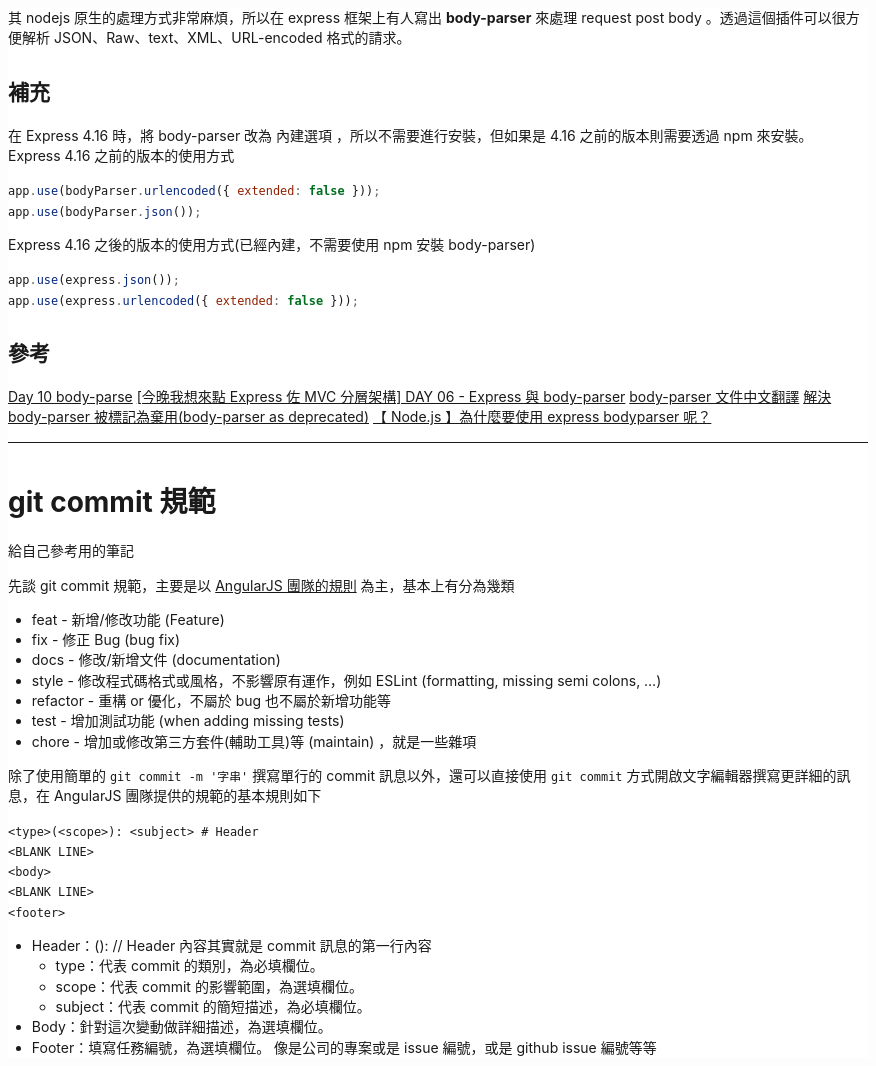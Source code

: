 其 nodejs 原生的處理方式非常麻煩，所以在 express 框架上有人寫出 **body-parser** 來處理 request post body 。透過這個插件可以很方便解析 JSON、Raw、text、XML、URL-encoded 格式的請求。
## 補充
在 Express 4.16 時，將 body-parser 改為 內建選項 ，所以不需要進行安裝，但如果是 4.16 之前的版本則需要透過 npm 來安裝。
Express 4.16 之前的版本的使用方式
```js
app.use(bodyParser.urlencoded({ extended: false }));
app.use(bodyParser.json());
```

Express 4.16 之後的版本的使用方式(已經內建，不需要使用 npm 安裝 body-parser)
```js
app.use(express.json());
app.use(express.urlencoded({ extended: false }));
```

## 參考
[Day 10 body-parse](https://ithelp.ithome.com.tw/articles/10220836)
[[今晚我想來點 Express 佐 MVC 分層架構] DAY 06 - Express 與 body-parser](https://ithelp.ithome.com.tw/articles/10241083)
[body-parser 文件中文翻譯](https://lok6666.github.io/body-parser/)
[解決 body-parser 被標記為棄用(body-parser as deprecated)](https://israynotarray.com/nodejs/20210326/2926076225/)
[【 Node.js 】為什麼要使用 express bodyparser 呢？](https://jimmyswebnote.com/why-use-express-bodyparser/)

---
# git commit 規範
給自己參考用的筆記

先談 git commit 規範，主要是以 [AngularJS 團隊的規則](https://github.com/angular/angular/blob/22b96b9/CONTRIBUTING.md#-commit-message-guidelines) 為主，基本上有分為幾類
* feat - 新增/修改功能 (Feature)
* fix - 修正 Bug (bug fix)
* docs - 修改/新增文件 (documentation)
* style - 修改程式碼格式或風格，不影響原有運作，例如 ESLint (formatting, missing semi colons, …)
* refactor - 重構 or 優化，不屬於 bug 也不屬於新增功能等
* test - 增加測試功能 (when adding missing tests)
* chore - 增加或修改第三方套件(輔助工具)等 (maintain) ，就是一些雜項

除了使用簡單的 `git commit -m '字串'` 撰寫單行的 commit 訊息以外，還可以直接使用 `git commit` 方式開啟文字編輯器撰寫更詳細的訊息，在 AngularJS 團隊提供的規範的基本規則如下
```
<type>(<scope>): <subject> # Header
<BLANK LINE>
<body>
<BLANK LINE>
<footer>
```

* Header：():   // Header 內容其實就是 commit 訊息的第一行內容
  * type：代表 commit 的類別，為必填欄位。
  * scope：代表 commit 的影響範圍，為選填欄位。
  * subject：代表 commit 的簡短描述，為必填欄位。
* Body：針對這次變動做詳細描述，為選填欄位。
* Footer：填寫任務編號，為選填欄位。 像是公司的專案或是 issue 編號，或是 github issue 編號等等
